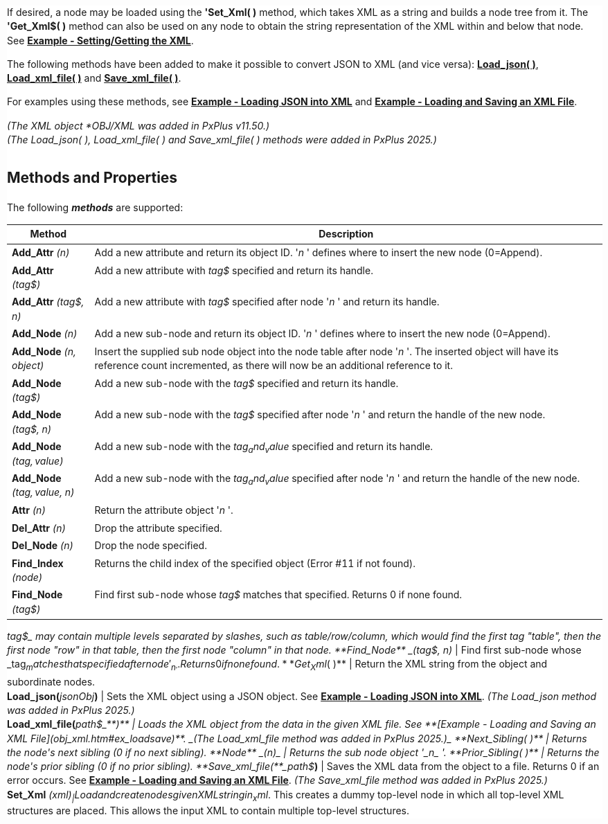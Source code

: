 If desired, a node may be loaded using the **'Set_Xml( )** method, which takes XML as a string and builds a node tree from it. The **'Get_Xml$( )** method can also be used on any node to obtain the string representation of the XML within and below that node. See **[Example - Setting/Getting the XML](obj_xml.htm#ex_setget)**.

The following methods have been added to make it possible to convert JSON to XML (and vice versa): **[Load_json( )](obj_xml.htm#load_json)**, **[Load_xml_file( )](obj_xml.htm#load_xmlfile)** and **[Save_xml_file( )](obj_xml.htm#save_xmlfile)**.

For examples using these methods, see **[Example - Loading JSON into XML](obj_xml.htm#ex_loadjson)** and **[Example - Loading and Saving an XML File](obj_xml.htm#ex_loadsave)**.

_(The XML object *OBJ/XML was added in PxPlus v11.50.)  
(The Load_json( ), Load_xml_file( ) and Save_xml_file( ) methods were added in PxPlus 2025.)_

## Methods and Properties

The following **_methods_** are supported:

**Method** |  **Description**  
---|---  
**Add_Attr** _(n)_ |  Add a new attribute and return its object ID. '_n_ ' defines where to insert the new node (0=Append).  
**Add_Attr** _(tag$)_ |  Add a new attribute with _tag$_ specified and return its handle.  
**Add_Attr** _(tag$, n)_ |  Add a new attribute with _tag$_ specified after node '_n_ ' and return its handle.  
**Add_Node** _(n)_ |  Add a new sub-node and return its object ID. '_n_ ' defines where to insert the new node (0=Append).  
**Add_Node** _(n, object)_ |  Insert the supplied sub node object into the node table after node '_n_ '. The inserted object will have its reference count incremented, as there will now be an additional reference to it.  
**Add_Node** _(tag$)_ |  Add a new sub-node with the _tag$_ specified and return its handle.  
**Add_Node** _(tag$, n)_ |  Add a new sub-node with the _tag$_ specified after node '_n_ ' and return the handle of the new node.  
**Add_Node** _(tag$, value$)_ |  Add a new sub-node with the _tag$_ and _value$_ specified and return its handle.  
**Add_Node** _(tag$, value$, n)_ |  Add a new sub-node with the _tag$_ and _value$_ specified after node '_n_ ' and return the handle of the new node.  
**Attr** _(n)_ |  Return the attribute object '_n_ '.  
**Del_Attr** _(n)_ |  Drop the attribute specified.  
**Del_Node** _(n)_ |  Drop the node specified.  
**Find_Index** _(node)_ |  Returns the child index of the specified object (Error #11 if not found).  
**Find_Node** _(tag$)_ |  Find first sub-node whose _tag$_ matches that specified. Returns 0 if none found.  
  
_tag$_ may contain multiple levels separated by slashes, such as table/row/column, which would find the first tag "table", then the first node "row" in that table, then the first node "column" in that node.  
**Find_Node** _(tag$, n)_ |  Find first sub-node whose _tag$_ matches that specified after node '_n_ '. Returns 0 if none found.  
**Get_Xml$( )** |  Return the XML string from the object and subordinate nodes.  
**Load_json(**_jsonObj_**)** |  Sets the XML object using a JSON object. See **[Example - Loading JSON into XML](obj_xml.htm#ex_loadjson)**. _(The Load_json method was added in PxPlus 2025.)_  
**Load_xml_file(**_path$_**)** |  Loads the XML object from the data in the given XML file. See **[Example - Loading and Saving an XML File](obj_xml.htm#ex_loadsave)**. _(The Load_xml_file method was added in PxPlus 2025.)_  
**Next_Sibling( )** |  Returns the node's next sibling (0 if no next sibling).  
**Node** _(n)_ |  Returns the sub node object '_n_ '.  
**Prior_Sibling( )** |  Returns the node's prior sibling (0 if no prior sibling).  
**Save_xml_file(**_path$_**)** |  Saves the XML data from the object to a file. Returns 0 if an error occurs. See **[Example - Loading and Saving an XML File](obj_xml.htm#ex_loadsave)**. _(The Save_xml_file method was added in PxPlus 2025.)_  
**Set_Xml** _(xml$)_ |  Load and create nodes given XML string in _xml$_. This creates a dummy top-level node in which all top-level XML structures are placed. This allows the input XML to contain multiple top-level structures.  